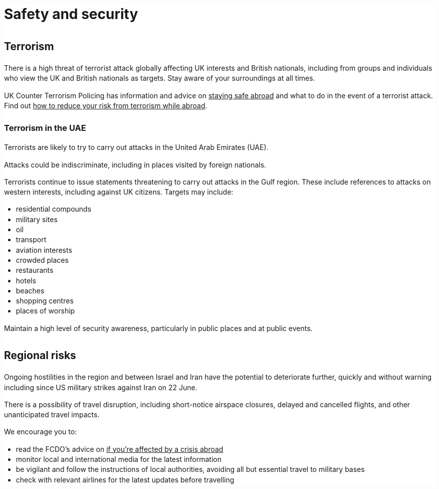 # Safety and security

## Terrorism

There is a high threat of terrorist attack globally affecting UK interests and British nationals, including from groups and individuals who view the UK and British nationals as targets. Stay aware of your surroundings at all times.

UK Counter Terrorism Policing has information and advice on [staying safe abroad](https://www.counterterrorism.police.uk/safetyadvice/) and what to do in the event of a terrorist attack. Find out [how to reduce your risk from terrorism while abroad](https://www.gov.uk/guidance/reduce-your-risk-from-terrorism-while-abroad).

### Terrorism in the UAE

Terrorists are likely to try to carry out attacks in the United Arab Emirates (UAE).

Attacks could be indiscriminate, including in places visited by foreign nationals.

Terrorists continue to issue statements threatening to carry out attacks in the Gulf region. These include references to attacks on western interests, including against UK citizens. Targets may include:

* residential compounds
* military sites
* oil
* transport
* aviation interests
* crowded places
* restaurants
* hotels
* beaches
* shopping centres
* places of worship

Maintain a high level of security awareness, particularly in public places and at public events.

## Regional risks

Ongoing hostilities in the region and between Israel and Iran have the potential to deteriorate further, quickly and without warning including since US military strikes against Iran on 22 June.

There is a possibility of travel disruption, including short-notice airspace closures, delayed and cancelled flights, and other unanticipated travel impacts.

We encourage you to:

* read the FCDO’s advice on [if you’re affected by a crisis abroad](https://www.gov.uk/guidance/how-to-deal-with-a-crisis-overseas)
* monitor local and international media for the latest information
* be vigilant and follow the instructions of local authorities, avoiding all but essential travel to military bases
* check with relevant airlines for the latest updates before travelling
